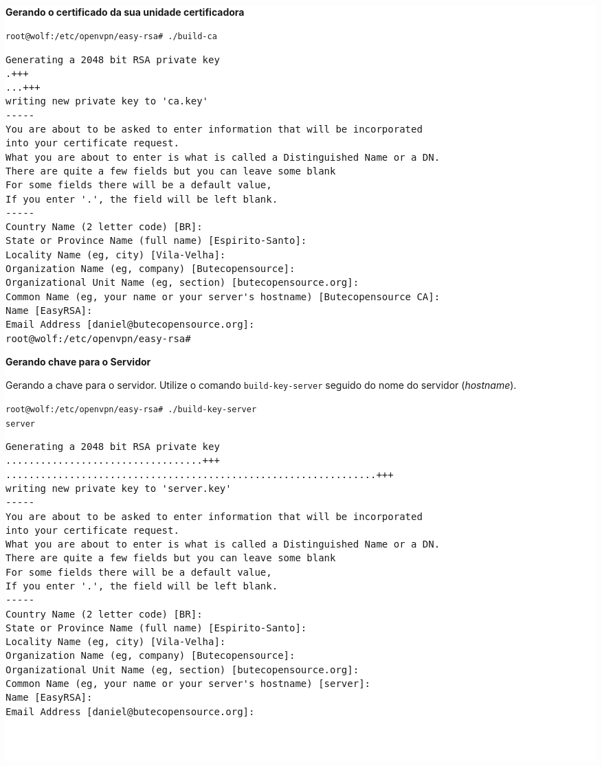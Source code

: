 <strong>Gerando o certificado da sua unidade certificadora</strong>

<code>root@wolf:/etc/openvpn/easy-rsa# ./build-ca</code>
<pre>Generating a 2048 bit RSA private key
.+++
...+++
writing new private key to 'ca.key'
-----
You are about to be asked to enter information that will be incorporated
into your certificate request.
What you are about to enter is what is called a Distinguished Name or a DN.
There are quite a few fields but you can leave some blank
For some fields there will be a default value,
If you enter '.', the field will be left blank.
-----
Country Name (2 letter code) [BR]:
State or Province Name (full name) [Espirito-Santo]:
Locality Name (eg, city) [Vila-Velha]:
Organization Name (eg, company) [Butecopensource]:
Organizational Unit Name (eg, section) [butecopensource.org]:
Common Name (eg, your name or your server's hostname) [Butecopensource CA]:
Name [EasyRSA]:
Email Address [daniel@butecopensource.org]:
root@wolf:/etc/openvpn/easy-rsa#
</pre>
<strong>Gerando chave para o Servidor</strong>

Gerando a chave para o servidor. Utilize o comando <code>build-key-server</code> seguido do nome do servidor (<em>hostname</em>).

<code>root@wolf:/etc/openvpn/easy-rsa# ./build-key-server server</code>
<pre>Generating a 2048 bit RSA private key
..................................+++
................................................................+++
writing new private key to 'server.key'
-----
You are about to be asked to enter information that will be incorporated
into your certificate request.
What you are about to enter is what is called a Distinguished Name or a DN.
There are quite a few fields but you can leave some blank
For some fields there will be a default value,
If you enter '.', the field will be left blank.
-----
Country Name (2 letter code) [BR]:
State or Province Name (full name) [Espirito-Santo]:
Locality Name (eg, city) [Vila-Velha]:
Organization Name (eg, company) [Butecopensource]:
Organizational Unit Name (eg, section) [butecopensource.org]:
Common Name (eg, your name or your server's hostname) [server]:
Name [EasyRSA]:
Email Address [daniel@butecopensource.org]:
